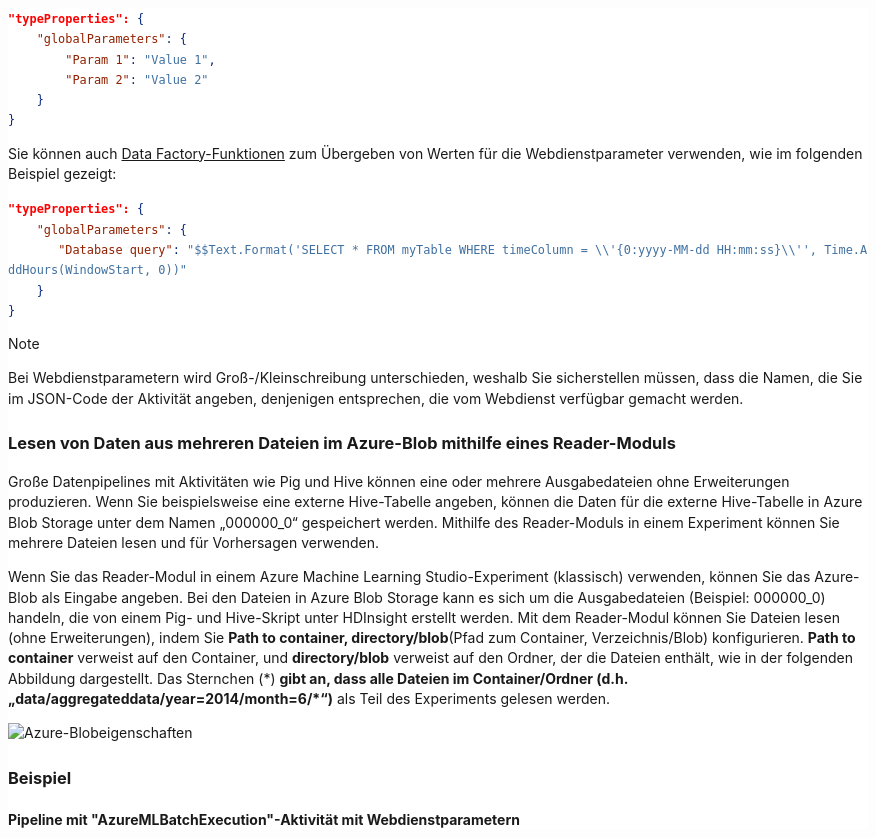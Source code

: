 ```json
"typeProperties": {
    "globalParameters": {
        "Param 1": "Value 1",
        "Param 2": "Value 2"
    }
}
```

Sie können auch [Data Factory-Funktionen](data-factory-functions-variables.md) zum Übergeben von Werten für die Webdienstparameter verwenden, wie im folgenden Beispiel gezeigt:

```json
"typeProperties": {
    "globalParameters": {
       "Database query": "$$Text.Format('SELECT * FROM myTable WHERE timeColumn = \\'{0:yyyy-MM-dd HH:mm:ss}\\'', Time.AddHours(WindowStart, 0))"
    }
}
```

> [!NOTE]
> Bei Webdienstparametern wird Groß-/Kleinschreibung unterschieden, weshalb Sie sicherstellen müssen, dass die Namen, die Sie im JSON-Code der Aktivität angeben, denjenigen entsprechen, die vom Webdienst verfügbar gemacht werden.
>
>

### <a name="using-a-reader-module-to-read-data-from-multiple-files-in-azure-blob"></a>Lesen von Daten aus mehreren Dateien im Azure-Blob mithilfe eines Reader-Moduls
Große Datenpipelines mit Aktivitäten wie Pig und Hive können eine oder mehrere Ausgabedateien ohne Erweiterungen produzieren. Wenn Sie beispielsweise eine externe Hive-Tabelle angeben, können die Daten für die externe Hive-Tabelle in Azure Blob Storage unter dem Namen „000000_0“ gespeichert werden. Mithilfe des Reader-Moduls in einem Experiment können Sie mehrere Dateien lesen und für Vorhersagen verwenden.

Wenn Sie das Reader-Modul in einem Azure Machine Learning Studio-Experiment (klassisch) verwenden, können Sie das Azure-Blob als Eingabe angeben. Bei den Dateien in Azure Blob Storage kann es sich um die Ausgabedateien (Beispiel: 000000_0) handeln, die von einem Pig- und Hive-Skript unter HDInsight erstellt werden. Mit dem Reader-Modul können Sie Dateien lesen (ohne Erweiterungen), indem Sie **Path to container, directory/blob**(Pfad zum Container, Verzeichnis/Blob) konfigurieren. **Path to container** verweist auf den Container, und **directory/blob** verweist auf den Ordner, der die Dateien enthält, wie in der folgenden Abbildung dargestellt. Das Sternchen (\*) **gibt an, dass alle Dateien im Container/Ordner (d.h. „data/aggregateddata/year=2014/month=6/\*“)** als Teil des Experiments gelesen werden.

![Azure-Blobeigenschaften](./media/data-factory-create-predictive-pipelines/azure-blob-properties.png)

### <a name="example"></a>Beispiel
#### <a name="pipeline-with-azuremlbatchexecution-activity-with-web-service-parameters"></a>Pipeline mit "AzureMLBatchExecution"-Aktivität mit Webdienstparametern


[adf-build-1st-pipeline]: data-factory-build-your-first-pipeline.md
[azure-machine-learning]: https://azure.microsoft.com/services/machine-learning/